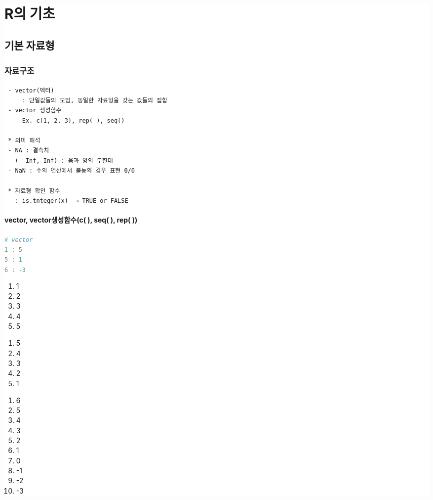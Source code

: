 
# R의 기초

## 기본 자료형
   
   ### 자료구조
     - vector(벡터)
         : 단일값들의 모임, 동일한 자료형을 갖는 값들의 집합
     - vector 생성함수
         Ex. c(1, 2, 3), rep( ), seq() 
         
     * 의미 해석    
     - NA : 결측치
     - (- Inf, Inf) : 음과 양의 무한대
     - NaN : 수의 연산에서 불능의 경우 표현 0/0
 
     * 자료형 확인 함수
       : is.tnteger(x)  → TRUE or FALSE


#### vector, vector생성함수(c( ), seq( ), rep( ))


```R
# vector 
1 : 5
5 : 1
6 : -3
```


<ol class=list-inline>
	<li>1</li>
	<li>2</li>
	<li>3</li>
	<li>4</li>
	<li>5</li>
</ol>




<ol class=list-inline>
	<li>5</li>
	<li>4</li>
	<li>3</li>
	<li>2</li>
	<li>1</li>
</ol>




<ol class=list-inline>
	<li>6</li>
	<li>5</li>
	<li>4</li>
	<li>3</li>
	<li>2</li>
	<li>1</li>
	<li>0</li>
	<li>-1</li>
	<li>-2</li>
	<li>-3</li>
</ol>
